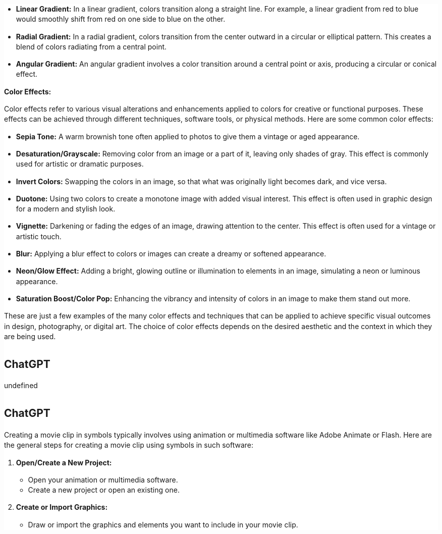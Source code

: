 - **Linear Gradient:** In a linear gradient, colors transition along a straight line. For example, a linear gradient from red to blue would smoothly shift from red on one side to blue on the other.

- **Radial Gradient:** In a radial gradient, colors transition from the center outward in a circular or elliptical pattern. This creates a blend of colors radiating from a central point.

- **Angular Gradient:** An angular gradient involves a color transition around a central point or axis, producing a circular or conical effect.

**Color Effects:**

Color effects refer to various visual alterations and enhancements applied to colors for creative or functional purposes. These effects can be achieved through different techniques, software tools, or physical methods. Here are some common color effects:

- **Sepia Tone:** A warm brownish tone often applied to photos to give them a vintage or aged appearance.

- **Desaturation/Grayscale:** Removing color from an image or a part of it, leaving only shades of gray. This effect is commonly used for artistic or dramatic purposes.

- **Invert Colors:** Swapping the colors in an image, so that what was originally light becomes dark, and vice versa.

- **Duotone:** Using two colors to create a monotone image with added visual interest. This effect is often used in graphic design for a modern and stylish look.

- **Vignette:** Darkening or fading the edges of an image, drawing attention to the center. This effect is often used for a vintage or artistic touch.

- **Blur:** Applying a blur effect to colors or images can create a dreamy or softened appearance.

- **Neon/Glow Effect:** Adding a bright, glowing outline or illumination to elements in an image, simulating a neon or luminous appearance.

- **Saturation Boost/Color Pop:** Enhancing the vibrancy and intensity of colors in an image to make them stand out more.

These are just a few examples of the many color effects and techniques that can be applied to achieve specific visual outcomes in design, photography, or digital art. The choice of color effects depends on the desired aesthetic and the context in which they are being used.

## ChatGPT
undefined

## ChatGPT
Creating a movie clip in symbols typically involves using animation or multimedia software like Adobe Animate or Flash. Here are the general steps for creating a movie clip using symbols in such software:

1. **Open/Create a New Project:**
   - Open your animation or multimedia software.
   - Create a new project or open an existing one.

2. **Create or Import Graphics:**
   - Draw or import the graphics and elements you want to include in your movie clip.
